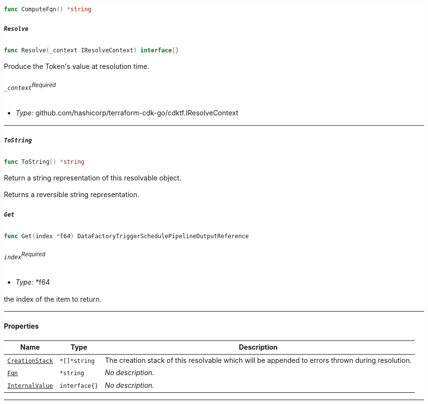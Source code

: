```go
func ComputeFqn() *string
```

##### `Resolve` <a name="Resolve" id="@cdktf/provider-azurerm.dataFactoryTriggerSchedule.DataFactoryTriggerSchedulePipelineList.resolve"></a>

```go
func Resolve(_context IResolveContext) interface{}
```

Produce the Token's value at resolution time.

###### `_context`<sup>Required</sup> <a name="_context" id="@cdktf/provider-azurerm.dataFactoryTriggerSchedule.DataFactoryTriggerSchedulePipelineList.resolve.parameter._context"></a>

- *Type:* github.com/hashicorp/terraform-cdk-go/cdktf.IResolveContext

---

##### `ToString` <a name="ToString" id="@cdktf/provider-azurerm.dataFactoryTriggerSchedule.DataFactoryTriggerSchedulePipelineList.toString"></a>

```go
func ToString() *string
```

Return a string representation of this resolvable object.

Returns a reversible string representation.

##### `Get` <a name="Get" id="@cdktf/provider-azurerm.dataFactoryTriggerSchedule.DataFactoryTriggerSchedulePipelineList.get"></a>

```go
func Get(index *f64) DataFactoryTriggerSchedulePipelineOutputReference
```

###### `index`<sup>Required</sup> <a name="index" id="@cdktf/provider-azurerm.dataFactoryTriggerSchedule.DataFactoryTriggerSchedulePipelineList.get.parameter.index"></a>

- *Type:* *f64

the index of the item to return.

---


#### Properties <a name="Properties" id="Properties"></a>

| **Name** | **Type** | **Description** |
| --- | --- | --- |
| <code><a href="#@cdktf/provider-azurerm.dataFactoryTriggerSchedule.DataFactoryTriggerSchedulePipelineList.property.creationStack">CreationStack</a></code> | <code>*[]*string</code> | The creation stack of this resolvable which will be appended to errors thrown during resolution. |
| <code><a href="#@cdktf/provider-azurerm.dataFactoryTriggerSchedule.DataFactoryTriggerSchedulePipelineList.property.fqn">Fqn</a></code> | <code>*string</code> | *No description.* |
| <code><a href="#@cdktf/provider-azurerm.dataFactoryTriggerSchedule.DataFactoryTriggerSchedulePipelineList.property.internalValue">InternalValue</a></code> | <code>interface{}</code> | *No description.* |

---